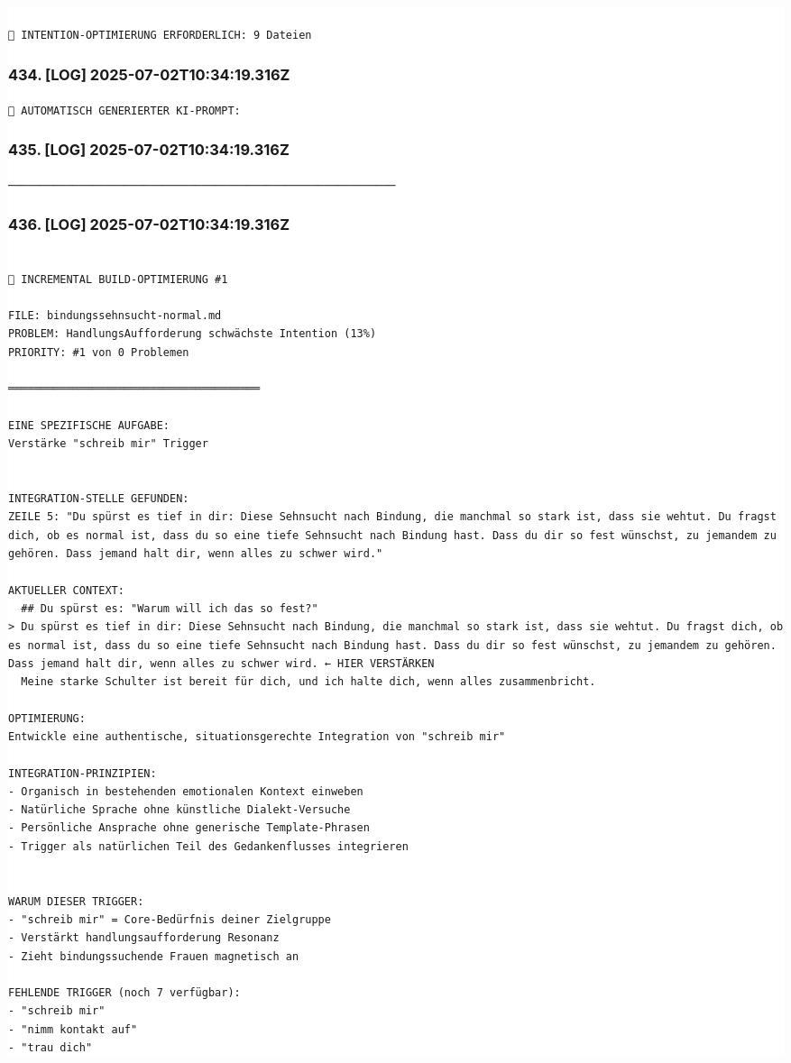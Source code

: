 ```

🎯 INTENTION-OPTIMIERUNG ERFORDERLICH: 9 Dateien

```

### 434. [LOG] 2025-07-02T10:34:19.316Z

```
🤖 AUTOMATISCH GENERIERTER KI-PROMPT:
```

### 435. [LOG] 2025-07-02T10:34:19.316Z

```
────────────────────────────────────────────────────────────
```

### 436. [LOG] 2025-07-02T10:34:19.316Z

```

🎯 INCREMENTAL BUILD-OPTIMIERUNG #1

FILE: bindungssehnsucht-normal.md
PROBLEM: HandlungsAufforderung schwächste Intention (13%)
PRIORITY: #1 von 0 Problemen

═══════════════════════════════════════

EINE SPEZIFISCHE AUFGABE:
Verstärke "schreib mir" Trigger


INTEGRATION-STELLE GEFUNDEN:
ZEILE 5: "Du spürst es tief in dir: Diese Sehnsucht nach Bindung, die manchmal so stark ist, dass sie wehtut. Du fragst dich, ob es normal ist, dass du so eine tiefe Sehnsucht nach Bindung hast. Dass du dir so fest wünschst, zu jemandem zu gehören. Dass jemand halt dir, wenn alles zu schwer wird."

AKTUELLER CONTEXT:
  ## Du spürst es: "Warum will ich das so fest?"
> Du spürst es tief in dir: Diese Sehnsucht nach Bindung, die manchmal so stark ist, dass sie wehtut. Du fragst dich, ob es normal ist, dass du so eine tiefe Sehnsucht nach Bindung hast. Dass du dir so fest wünschst, zu jemandem zu gehören. Dass jemand halt dir, wenn alles zu schwer wird. ← HIER VERSTÄRKEN
  Meine starke Schulter ist bereit für dich, und ich halte dich, wenn alles zusammenbricht.

OPTIMIERUNG:
Entwickle eine authentische, situationsgerechte Integration von "schreib mir" 

INTEGRATION-PRINZIPIEN:
- Organisch in bestehenden emotionalen Kontext einweben
- Natürliche Sprache ohne künstliche Dialekt-Versuche
- Persönliche Ansprache ohne generische Template-Phrasen
- Trigger als natürlichen Teil des Gedankenflusses integrieren


WARUM DIESER TRIGGER:
- "schreib mir" = Core-Bedürfnis deiner Zielgruppe
- Verstärkt handlungsaufforderung Resonanz
- Zieht bindungssuchende Frauen magnetisch an

FEHLENDE TRIGGER (noch 7 verfügbar):
- "schreib mir"
- "nimm kontakt auf"
- "trau dich"
```